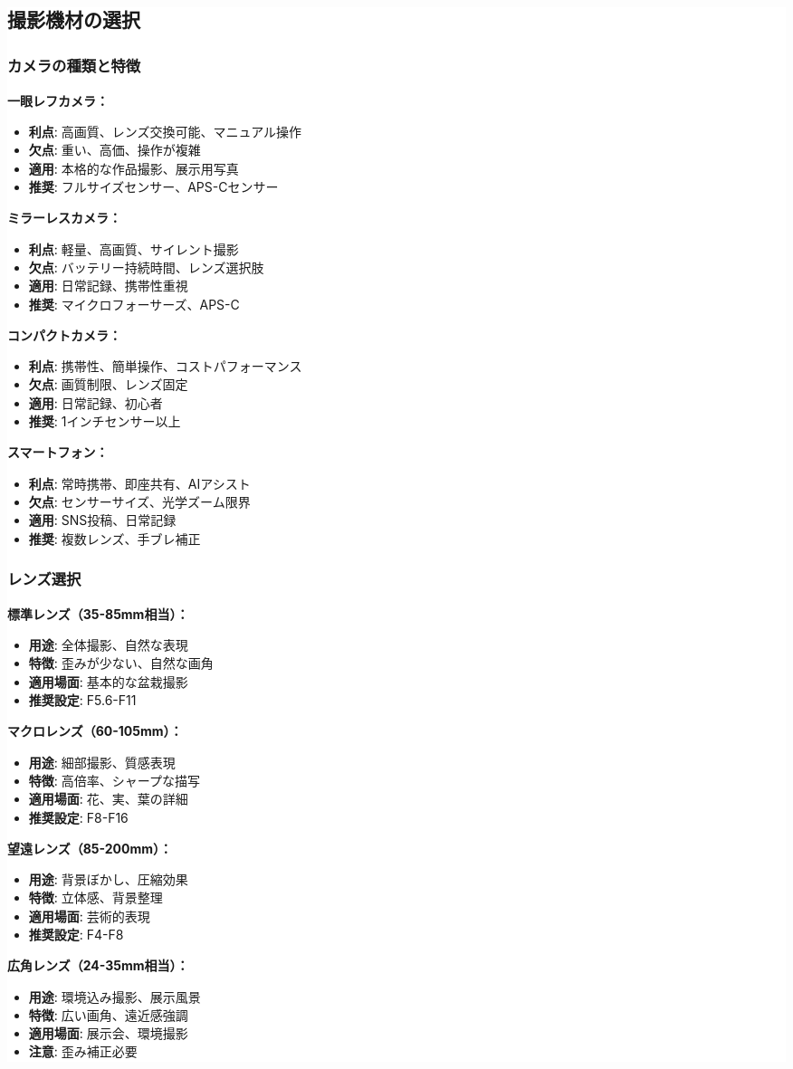 ## 撮影機材の選択

### カメラの種類と特徴

**一眼レフカメラ：**
- **利点**: 高画質、レンズ交換可能、マニュアル操作
- **欠点**: 重い、高価、操作が複雑
- **適用**: 本格的な作品撮影、展示用写真
- **推奨**: フルサイズセンサー、APS-Cセンサー

**ミラーレスカメラ：**
- **利点**: 軽量、高画質、サイレント撮影
- **欠点**: バッテリー持続時間、レンズ選択肢
- **適用**: 日常記録、携帯性重視
- **推奨**: マイクロフォーサーズ、APS-C

**コンパクトカメラ：**
- **利点**: 携帯性、簡単操作、コストパフォーマンス
- **欠点**: 画質制限、レンズ固定
- **適用**: 日常記録、初心者
- **推奨**: 1インチセンサー以上

**スマートフォン：**
- **利点**: 常時携帯、即座共有、AIアシスト
- **欠点**: センサーサイズ、光学ズーム限界
- **適用**: SNS投稿、日常記録
- **推奨**: 複数レンズ、手ブレ補正

### レンズ選択

**標準レンズ（35-85mm相当）：**
- **用途**: 全体撮影、自然な表現
- **特徴**: 歪みが少ない、自然な画角
- **適用場面**: 基本的な盆栽撮影
- **推奨設定**: F5.6-F11

**マクロレンズ（60-105mm）：**
- **用途**: 細部撮影、質感表現
- **特徴**: 高倍率、シャープな描写
- **適用場面**: 花、実、葉の詳細
- **推奨設定**: F8-F16

**望遠レンズ（85-200mm）：**
- **用途**: 背景ぼかし、圧縮効果
- **特徴**: 立体感、背景整理
- **適用場面**: 芸術的表現
- **推奨設定**: F4-F8

**広角レンズ（24-35mm相当）：**
- **用途**: 環境込み撮影、展示風景
- **特徴**: 広い画角、遠近感強調
- **適用場面**: 展示会、環境撮影
- **注意**: 歪み補正必要
